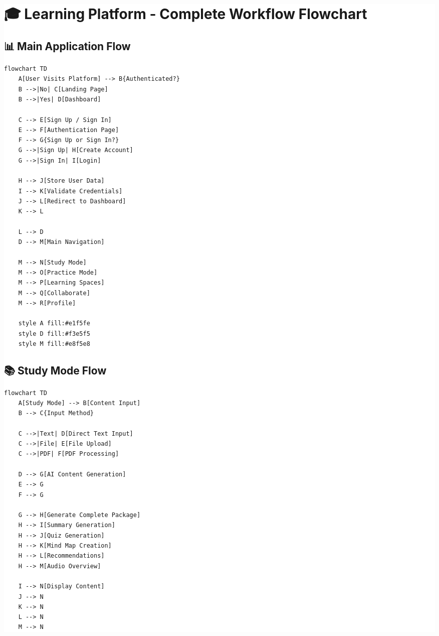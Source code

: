 # 🎓 Learning Platform - Complete Workflow Flowchart

## 📊 **Main Application Flow**

```mermaid
flowchart TD
    A[User Visits Platform] --> B{Authenticated?}
    B -->|No| C[Landing Page]
    B -->|Yes| D[Dashboard]
    
    C --> E[Sign Up / Sign In]
    E --> F[Authentication Page]
    F --> G{Sign Up or Sign In?}
    G -->|Sign Up| H[Create Account]
    G -->|Sign In| I[Login]
    
    H --> J[Store User Data]
    I --> K[Validate Credentials]
    J --> L[Redirect to Dashboard]
    K --> L
    
    L --> D
    D --> M[Main Navigation]
    
    M --> N[Study Mode]
    M --> O[Practice Mode]
    M --> P[Learning Spaces]
    M --> Q[Collaborate]
    M --> R[Profile]
    
    style A fill:#e1f5fe
    style D fill:#f3e5f5
    style M fill:#e8f5e8
```

## 📚 **Study Mode Flow**

```mermaid
flowchart TD
    A[Study Mode] --> B[Content Input]
    B --> C{Input Method}
    
    C -->|Text| D[Direct Text Input]
    C -->|File| E[File Upload]
    C -->|PDF| F[PDF Processing]
    
    D --> G[AI Content Generation]
    E --> G
    F --> G
    
    G --> H[Generate Complete Package]
    H --> I[Summary Generation]
    H --> J[Quiz Generation]
    H --> K[Mind Map Creation]
    H --> L[Recommendations]
    H --> M[Audio Overview]
    
    I --> N[Display Content]
    J --> N
    K --> N
    L --> N
    M --> N
```